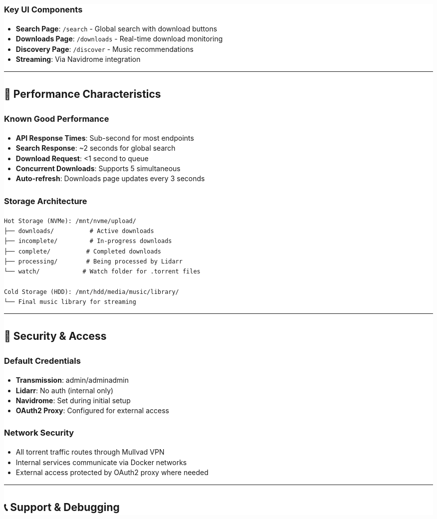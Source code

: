 ### **Key UI Components**
- **Search Page**: `/search` - Global search with download buttons
- **Downloads Page**: `/downloads` - Real-time download monitoring  
- **Discovery Page**: `/discover` - Music recommendations
- **Streaming**: Via Navidrome integration

---

## 🚀 **Performance Characteristics**

### **Known Good Performance**
- **API Response Times**: Sub-second for most endpoints
- **Search Response**: ~2 seconds for global search
- **Download Request**: <1 second to queue
- **Concurrent Downloads**: Supports 5 simultaneous
- **Auto-refresh**: Downloads page updates every 3 seconds

### **Storage Architecture**
```
Hot Storage (NVMe): /mnt/nvme/upload/
├── downloads/          # Active downloads
├── incomplete/         # In-progress downloads  
├── complete/          # Completed downloads
├── processing/        # Being processed by Lidarr
└── watch/            # Watch folder for .torrent files

Cold Storage (HDD): /mnt/hdd/media/music/library/
└── Final music library for streaming
```

---

## 🔐 **Security & Access**

### **Default Credentials**
- **Transmission**: admin/adminadmin
- **Lidarr**: No auth (internal only)
- **Navidrome**: Set during initial setup
- **OAuth2 Proxy**: Configured for external access

### **Network Security**
- All torrent traffic routes through Mullvad VPN
- Internal services communicate via Docker networks
- External access protected by OAuth2 proxy where needed

---

## 📞 **Support & Debugging**
